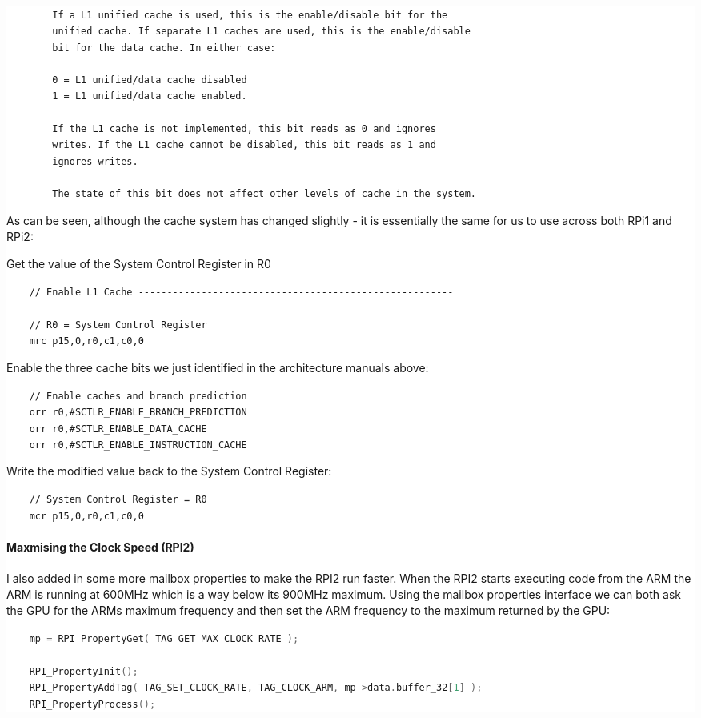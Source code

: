 ```
        If a L1 unified cache is used, this is the enable/disable bit for the
        unified cache. If separate L1 caches are used, this is the enable/disable
        bit for the data cache. In either case:

        0 = L1 unified/data cache disabled
        1 = L1 unified/data cache enabled.

        If the L1 cache is not implemented, this bit reads as 0 and ignores
        writes. If the L1 cache cannot be disabled, this bit reads as 1 and
        ignores writes.

        The state of this bit does not affect other levels of cache in the system.
```

As can be seen, although the cache system has changed slightly - it is essentially the same for us to use across both RPi1 and RPi2:

Get the value of the System Control Register in R0

```
    // Enable L1 Cache -------------------------------------------------------

    // R0 = System Control Register
    mrc p15,0,r0,c1,c0,0
```

Enable the three cache bits we just identified in the architecture manuals above:

```
    // Enable caches and branch prediction
    orr r0,#SCTLR_ENABLE_BRANCH_PREDICTION
    orr r0,#SCTLR_ENABLE_DATA_CACHE
    orr r0,#SCTLR_ENABLE_INSTRUCTION_CACHE
```

Write the modified value back to the System Control Register:

```
    // System Control Register = R0
    mcr p15,0,r0,c1,c0,0
```

#### Maxmising the Clock Speed (RPI2)

I also added in some more mailbox properties to make the RPI2 run faster. When the RPI2 starts executing code from the ARM the ARM is running at 600MHz which is a way below its 900MHz maximum. Using the mailbox properties interface we can both ask the GPU for the ARMs maximum frequency and then set the ARM frequency to the maximum returned by the GPU:

```c
    mp = RPI_PropertyGet( TAG_GET_MAX_CLOCK_RATE );

    RPI_PropertyInit();
    RPI_PropertyAddTag( TAG_SET_CLOCK_RATE, TAG_CLOCK_ARM, mp->data.buffer_32[1] );
    RPI_PropertyProcess();
```
